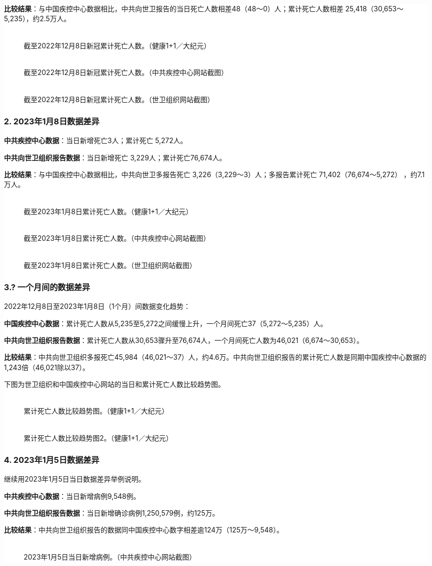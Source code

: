 <p><strong>比较结果</strong>：与中国疾控中心数据相比，中共向世卫报告的当日死亡人数相差48（48～0）人；累计死亡人数相差 25,418（30,653～5,235），约2.5万人。</p>
<figure id="attachment_13931920" aria-describedby="caption-attachment-13931920" style="width: 600px" class="wp-caption aligncenter"><a target="_blank" href="https://i.epochtimes.com/assets/uploads/2023/02/id13931920-1.jpg"><img class="size-large wp-image-13931920" src="https://i.epochtimes.com/assets/uploads/2023/02/id13931920-1-600x338.jpg" alt="" width="600" b="338" /></a><figcaption id="caption-attachment-13931920" class="wp-caption-text">截至2022年12月8日新冠累计死亡人数。（健康1+1／大纪元）</figcaption></figure>
<figure id="attachment_13934305" aria-describedby="caption-attachment-13934305" style="width: 600px" class="wp-caption aligncenter"><a target="_blank" href="https://i.epochtimes.com/assets/uploads/2023/02/id13934305-53f0f51f6cd9480a409fa651d2b6c858.jpg"><img class="size-large wp-image-13934305" src="https://i.epochtimes.com/assets/uploads/2023/02/id13934305-53f0f51f6cd9480a409fa651d2b6c858-600x215.jpg" alt="" width="600" b="215" /></a><figcaption id="caption-attachment-13934305" class="wp-caption-text">截至2022年12月8日新冠累计死亡人数。（中共疾控中心网站截图）</figcaption></figure>
<figure id="attachment_13934307" aria-describedby="caption-attachment-13934307" style="width: 600px" class="wp-caption aligncenter"><a target="_blank" href="https://i.epochtimes.com/assets/uploads/2023/02/id13934307-image4.png"><img class="size-large wp-image-13934307" src="https://i.epochtimes.com/assets/uploads/2023/02/id13934307-image4-600x180.png" alt="" width="600" b="180" /></a><figcaption id="caption-attachment-13934307" class="wp-caption-text">截至2022年12月8日新冠累计死亡人数。（世卫组织网站截图）</figcaption></figure>
<h3><strong>2. 2023年1月8日数据差异</strong></h3>
<p><strong><ahref="https://m.chinacdc.cn/jkzt/crb/yl/hrb_11806/jszl/202212/t20221209_262974.md#1">中共疾控中心</a>数据</strong>：当日新增死亡3人；累计死亡 5,272人。</p>
<p><strong>中共向<ahref="https://covid19.who.int/region/wpro/country/cn">世卫组织</a>报告数据</strong>：当日新增死亡 3,229人；累计死亡76,674人。</p>
<p><strong>比较结果</strong>：与中国疾控中心数据相比，中共向世卫多报告死亡 3,226（3,229～3）人；多报告累计死亡 71,402（76,674～5,272） ，约7.1万人。</p>
<figure id="attachment_13931934" aria-describedby="caption-attachment-13931934" style="width: 600px" class="wp-caption aligncenter"><a target="_blank" href="https://i.epochtimes.com/assets/uploads/2023/02/id13931934-2.jpg"><img class="size-large wp-image-13931934" src="https://i.epochtimes.com/assets/uploads/2023/02/id13931934-2-600x338.jpg" alt="" width="600" b="338" /></a><figcaption id="caption-attachment-13931934" class="wp-caption-text">截至2023年1月8日累计死亡人数。（健康1+1／大纪元）</figcaption></figure>
<figure id="attachment_13934308" aria-describedby="caption-attachment-13934308" style="width: 600px" class="wp-caption aligncenter"><a target="_blank" href="https://i.epochtimes.com/assets/uploads/2023/02/id13934308-10378dff6c2058e7e94cc986800edaab.jpg"><img class="size-large wp-image-13934308" src="https://i.epochtimes.com/assets/uploads/2023/02/id13934308-10378dff6c2058e7e94cc986800edaab-600x126.jpg" alt="" width="600" b="126" /></a><figcaption id="caption-attachment-13934308" class="wp-caption-text">截至2023年1月8日累计死亡人数。（中共疾控中心网站截图）</figcaption></figure>
<figure id="attachment_13934309" aria-describedby="caption-attachment-13934309" style="width: 600px" class="wp-caption aligncenter"><a target="_blank" href="https://i.epochtimes.com/assets/uploads/2023/02/id13934309-image12.png"><img class="size-large wp-image-13934309" src="https://i.epochtimes.com/assets/uploads/2023/02/id13934309-image12-600x196.png" alt="" width="600" b="196" /></a><figcaption id="caption-attachment-13934309" class="wp-caption-text">截至2023年1月8日累计死亡人数。（世卫组织网站截图）</figcaption></figure>
<h3><strong>3.? 一个月间的数据差异</strong></h3>
<p>2022年12月8日至2023年1月8日（1个月）间数据变化趋势：</p>
<p><strong>中国疾控中心数据</strong>：累计死亡人数从5,235至5,272之间缓慢上升，一个月间死亡37（5,272～5,235）人。</p>
<p><strong>中共向世卫组织报告数据</strong>：累计死亡人数从30,653骤升至76,674人，一个月间死亡人数为46,021（6,674～30,653）。</p>
<p><strong>比较结果</strong>：中共向世卫组织多报死亡45,984（46,021～37）人，约4.6万。中共向世卫组织报告的累计死亡人数是同期中国疾控中心数据的1,243倍（46,021除以37）。</p>
<p>下图为世卫组织和中国疾控中心网站的当日和累计死亡人数比较趋势图。</p>
<figure id="attachment_13931945" aria-describedby="caption-attachment-13931945" style="width: 600px" class="wp-caption aligncenter"><a target="_blank" href="https://i.epochtimes.com/assets/uploads/2023/02/id13931945-3.jpg"><img class="size-large wp-image-13931945" src="https://i.epochtimes.com/assets/uploads/2023/02/id13931945-3-600x504.jpg" alt="" width="600" b="504" /></a><figcaption id="caption-attachment-13931945" class="wp-caption-text">累计死亡人数比较趋势图。（健康1+1／大纪元）</figcaption></figure>
<figure id="attachment_13931952" aria-describedby="caption-attachment-13931952" style="width: 600px" class="wp-caption aligncenter"><a target="_blank" href="https://i.epochtimes.com/assets/uploads/2023/02/id13931952-4.jpg"><img class="size-large wp-image-13931952" src="https://i.epochtimes.com/assets/uploads/2023/02/id13931952-4-600x473.jpg" alt="" width="600" b="473" /></a><figcaption id="caption-attachment-13931952" class="wp-caption-text">累计死亡人数比较趋势图2。（健康1+1／大纪元）</figcaption></figure>
<h3><strong>4. 2023年1月5日数据差异</strong></h3>
<p>继续用2023年1月5日当日数据差异举例说明。</p>
<p><strong>中共疾控中心数据</strong>：当日新增病例9,548例。</p>
<p><strong>中共向<ahref="https://covid19.who.int/region/wpro/country/cn/" target="_blank" rel="noopener noreferrer">世卫组织报告</a>数据</strong>：当日新增确诊病例1,250,579例，约125万。</p>
<p><strong>比较结果</strong>：中共向世卫组织报告的数据同中国疾控中心数字相差逾124万（125万～9,548）。</p>
<figure id="attachment_13934311" aria-describedby="caption-attachment-13934311" style="width: 600px" class="wp-caption aligncenter"><a target="_blank" href="https://i.epochtimes.com/assets/uploads/2023/02/id13934311-a9ada95cf516bfa209fc20931b78adf3.png"><img class="size-large wp-image-13934311" src="https://i.epochtimes.com/assets/uploads/2023/02/id13934311-a9ada95cf516bfa209fc20931b78adf3-600x96.png" alt="" width="600" b="96" /></a><figcaption id="caption-attachment-13934311" class="wp-caption-text">2023年1月5日当日新增病例。（中共疾控中心网站截图）</figcaption></figure>